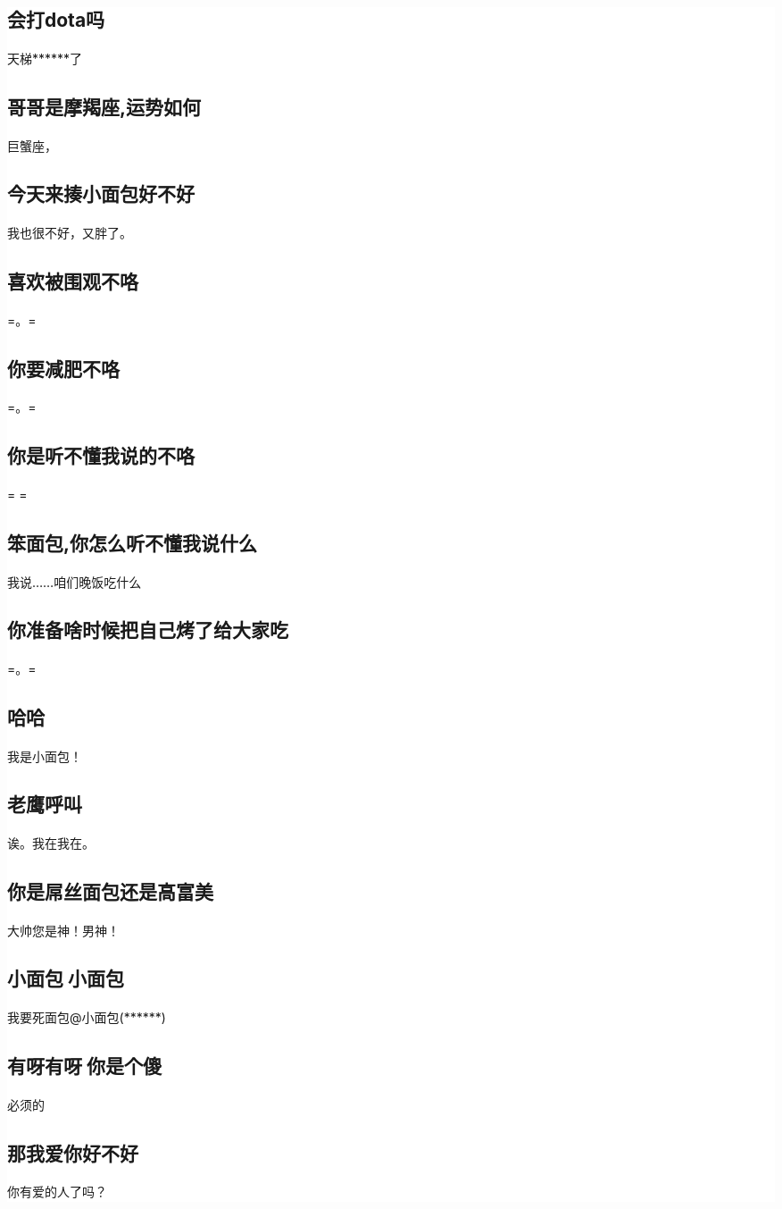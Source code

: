 ## 会打dota吗
天梯******了

## 哥哥是摩羯座,运势如何
巨蟹座，

## 今天来揍小面包好不好
我也很不好，又胖了。

## 喜欢被围观不咯
=。=

## 你要减肥不咯
=。=

## 你是听不懂我说的不咯
= =

## 笨面包,你怎么听不懂我说什么
我说……咱们晚饭吃什么

## 你准备啥时候把自己烤了给大家吃
=。=

## 哈哈
我是小面包！

## 老鹰呼叫
诶。我在我在。

## 你是屌丝面包还是高富美
大帅您是神！男神！

## 小面包 小面包
我要死面包@小面包(******)

## 有呀有呀 你是个傻
必须的

## 那我爱你好不好
你有爱的人了吗？
